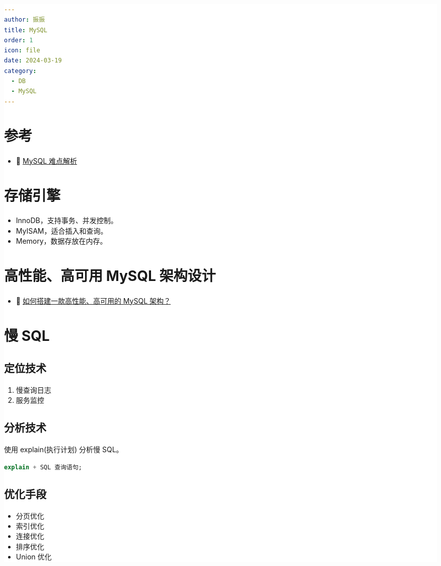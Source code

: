 ```yaml
---
author: 振振
title: MySQL
order: 1
icon: file
date: 2024-03-19
category:
  - DB
  - MySQL
---
```


# 参考

- 🔗 [MySQL 难点解析](https://time.geekbang.org/dailylesson/topic/143) 

# 存储引擎

- InnoDB，支持事务、并发控制。
- MyISAM，适合插入和查询。
- Memory，数据存放在内存。



# 高性能、高可用 MySQL 架构设计

- 🔗 [如何搭建一款高性能、高可用的 MySQL 架构？](https://time.geekbang.org/dailylesson/detail/100044011?tid=143)



# 慢 SQL 

## 定位技术

1. 慢查询日志
2. 服务监控

## 分析技术

使用 explain(执行计划) 分析慢 SQL。

```sql
explain + SQL 查询语句;
```

## 优化手段

- 分页优化
- 索引优化
- 连接优化
- 排序优化
- Union 优化
